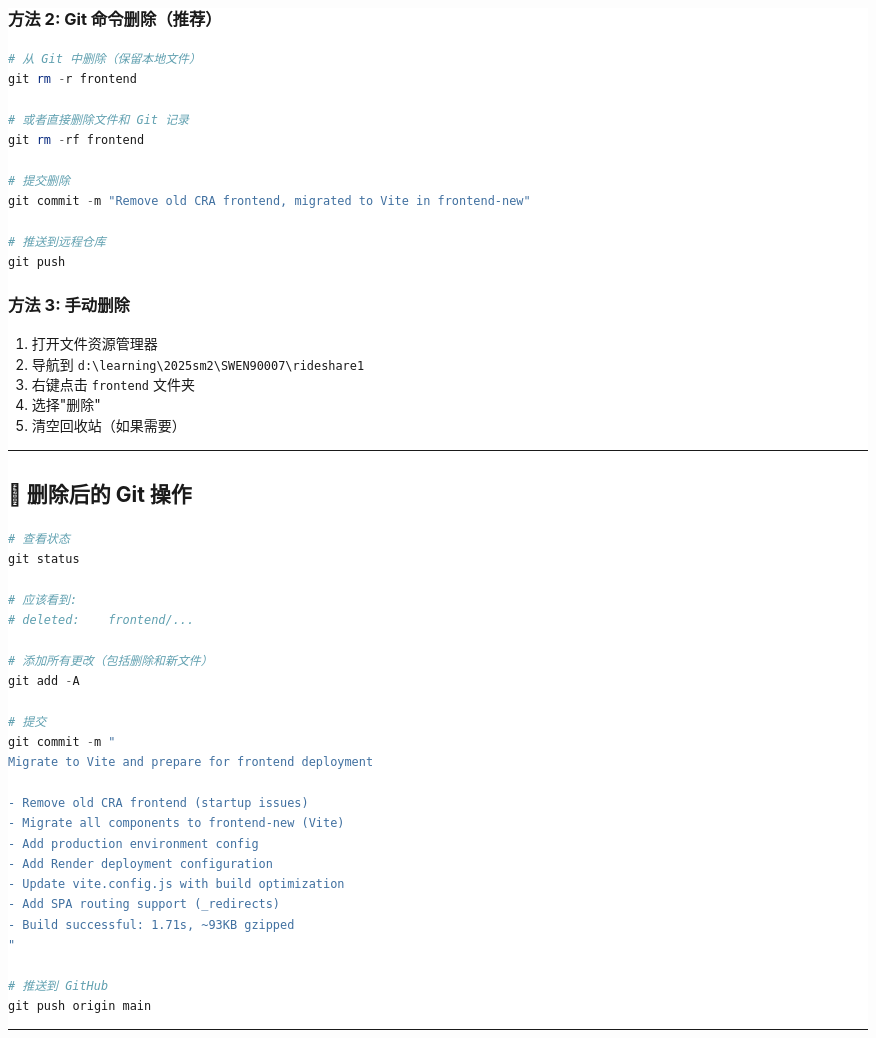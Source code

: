 ### 方法 2: Git 命令删除（推荐）
```powershell
# 从 Git 中删除（保留本地文件）
git rm -r frontend

# 或者直接删除文件和 Git 记录
git rm -rf frontend

# 提交删除
git commit -m "Remove old CRA frontend, migrated to Vite in frontend-new"

# 推送到远程仓库
git push
```

### 方法 3: 手动删除
1. 打开文件资源管理器
2. 导航到 `d:\learning\2025sm2\SWEN90007\rideshare1`
3. 右键点击 `frontend` 文件夹
4. 选择"删除"
5. 清空回收站（如果需要）

---

## 🎯 删除后的 Git 操作

```powershell
# 查看状态
git status

# 应该看到:
# deleted:    frontend/...

# 添加所有更改（包括删除和新文件）
git add -A

# 提交
git commit -m "
Migrate to Vite and prepare for frontend deployment

- Remove old CRA frontend (startup issues)
- Migrate all components to frontend-new (Vite)
- Add production environment config
- Add Render deployment configuration
- Update vite.config.js with build optimization
- Add SPA routing support (_redirects)
- Build successful: 1.71s, ~93KB gzipped
"

# 推送到 GitHub
git push origin main
```

---